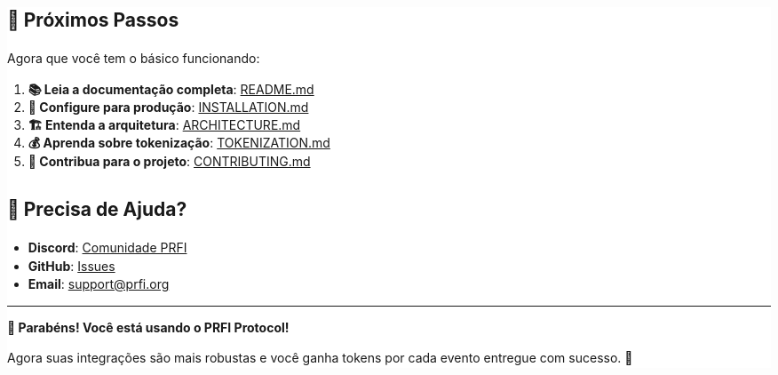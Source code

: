 ## 🎯 Próximos Passos

Agora que você tem o básico funcionando:

1. **📚 Leia a documentação completa**: [README.md](../README.md)
2. **🔧 Configure para produção**: [INSTALLATION.md](INSTALLATION.md)
3. **🏗️ Entenda a arquitetura**: [ARCHITECTURE.md](ARCHITECTURE.md)
4. **💰 Aprenda sobre tokenização**: [TOKENIZATION.md](TOKENIZATION.md)
5. **🤝 Contribua para o projeto**: [CONTRIBUTING.md](../CONTRIBUTING.md)

## 💬 Precisa de Ajuda?

- **Discord**: [Comunidade PRFI](https://discord.gg/prfi)
- **GitHub**: [Issues](https://github.com/prfi-org/prfi-protocol/issues)
- **Email**: support@prfi.org

---

**🎉 Parabéns! Você está usando o PRFI Protocol!**

Agora suas integrações são mais robustas e você ganha tokens por cada evento entregue com sucesso. 🚀

